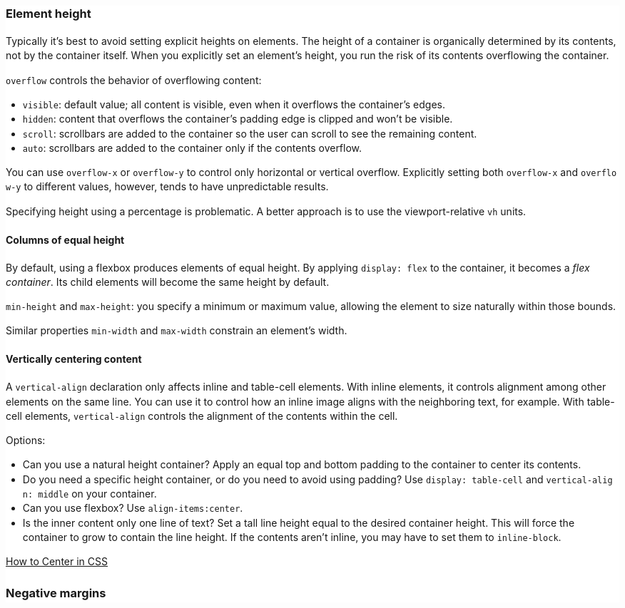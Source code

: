 ### Element height

Typically it’s best to avoid setting explicit heights on elements. The height of a container is organically determined by its contents, not by the container itself. When you explicitly set an element’s height, you run the risk of its contents overflowing the container.

`overflow` controls the behavior of overflowing content:

- `visible`: default value; all content is visible, even when it overflows the container’s edges.
- `hidden`: content that overflows the container’s padding edge is clipped and won’t be visible.
- `scroll`: scrollbars are added to the container so the user can scroll to see the remaining content.
- `auto`: scrollbars are added to the container only if the contents overflow.

You can use `overflow-x` or `overflow-y` to control only horizontal or vertical overflow. Explicitly setting both `overflow-x` and `overflow-y` to different values, however, tends to have unpredictable results.

Specifying height using a percentage is problematic. A better approach is to use the viewport-relative `vh` units.

#### Columns of equal height

By default, using a flexbox produces elements of equal height. By applying `display: flex` to the container, it becomes a *flex container*. Its child elements will become the same height by default.

`min-height` and `max-height`: you specify a minimum or maximum value, allowing the element to size naturally within those bounds.

Similar properties `min-width` and `max-width` constrain an element’s width.

#### Vertically centering content

A `vertical-align` declaration only affects inline and table-cell elements. With inline elements, it controls alignment among other elements on the same line. You can use it to control how an inline image aligns with the neighboring text, for example. With table-cell elements, `vertical-align` controls the alignment of the contents within the cell.

Options:

- Can you use a natural height container? Apply an equal top and bottom padding to the container to center its contents.
- Do you need a specific height container, or do you need to avoid using padding? Use `display: table-cell` and `vertical-align: middle` on your container.
- Can you use flexbox? Use `align-items:center`.
- Is the inner content only one line of text? Set a tall line height equal to the desired container height. This will force the container to grow to contain the line height. If the contents aren’t inline, you may have to set them to `inline-block`.

[How to Center in CSS](http://howtocenterincss.com)

### Negative margins
